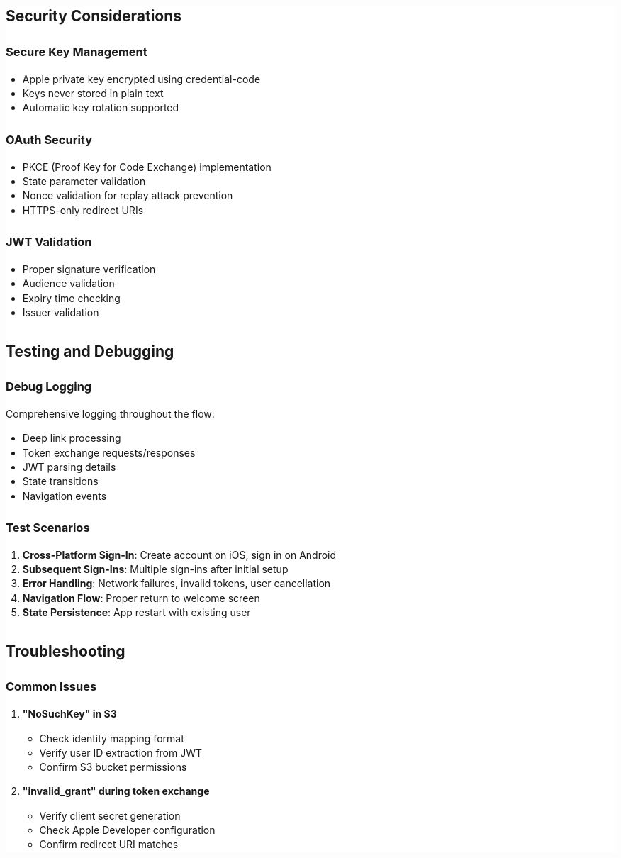 ## Security Considerations

### Secure Key Management
- Apple private key encrypted using credential-code
- Keys never stored in plain text
- Automatic key rotation supported

### OAuth Security
- PKCE (Proof Key for Code Exchange) implementation
- State parameter validation
- Nonce validation for replay attack prevention
- HTTPS-only redirect URIs

### JWT Validation
- Proper signature verification
- Audience validation
- Expiry time checking
- Issuer validation

## Testing and Debugging

### Debug Logging
Comprehensive logging throughout the flow:
- Deep link processing
- Token exchange requests/responses
- JWT parsing details
- State transitions
- Navigation events

### Test Scenarios
1. **Cross-Platform Sign-In**: Create account on iOS, sign in on Android
2. **Subsequent Sign-Ins**: Multiple sign-ins after initial setup
3. **Error Handling**: Network failures, invalid tokens, user cancellation
4. **Navigation Flow**: Proper return to welcome screen
5. **State Persistence**: App restart with existing user

## Troubleshooting

### Common Issues

1. **"NoSuchKey" in S3**
   - Check identity mapping format
   - Verify user ID extraction from JWT
   - Confirm S3 bucket permissions

2. **"invalid_grant" during token exchange**
   - Verify client secret generation
   - Check Apple Developer configuration
   - Confirm redirect URI matches
